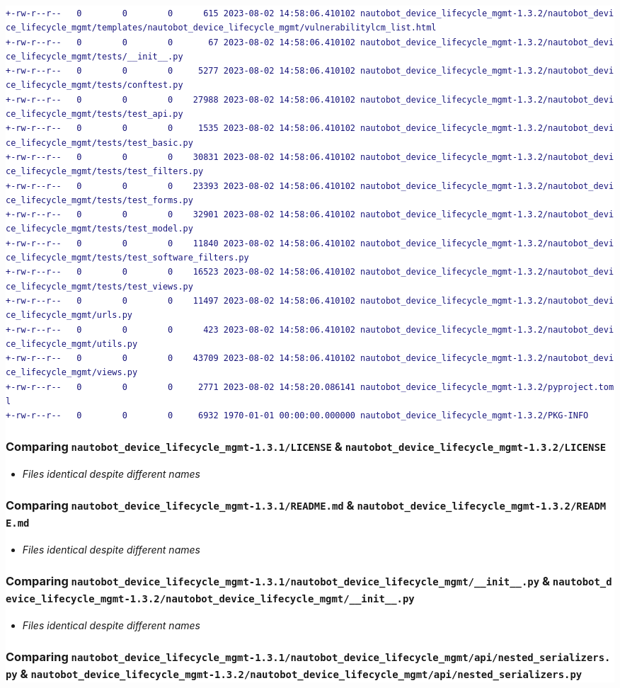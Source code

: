 ```diff
+-rw-r--r--   0        0        0      615 2023-08-02 14:58:06.410102 nautobot_device_lifecycle_mgmt-1.3.2/nautobot_device_lifecycle_mgmt/templates/nautobot_device_lifecycle_mgmt/vulnerabilitylcm_list.html
+-rw-r--r--   0        0        0       67 2023-08-02 14:58:06.410102 nautobot_device_lifecycle_mgmt-1.3.2/nautobot_device_lifecycle_mgmt/tests/__init__.py
+-rw-r--r--   0        0        0     5277 2023-08-02 14:58:06.410102 nautobot_device_lifecycle_mgmt-1.3.2/nautobot_device_lifecycle_mgmt/tests/conftest.py
+-rw-r--r--   0        0        0    27988 2023-08-02 14:58:06.410102 nautobot_device_lifecycle_mgmt-1.3.2/nautobot_device_lifecycle_mgmt/tests/test_api.py
+-rw-r--r--   0        0        0     1535 2023-08-02 14:58:06.410102 nautobot_device_lifecycle_mgmt-1.3.2/nautobot_device_lifecycle_mgmt/tests/test_basic.py
+-rw-r--r--   0        0        0    30831 2023-08-02 14:58:06.410102 nautobot_device_lifecycle_mgmt-1.3.2/nautobot_device_lifecycle_mgmt/tests/test_filters.py
+-rw-r--r--   0        0        0    23393 2023-08-02 14:58:06.410102 nautobot_device_lifecycle_mgmt-1.3.2/nautobot_device_lifecycle_mgmt/tests/test_forms.py
+-rw-r--r--   0        0        0    32901 2023-08-02 14:58:06.410102 nautobot_device_lifecycle_mgmt-1.3.2/nautobot_device_lifecycle_mgmt/tests/test_model.py
+-rw-r--r--   0        0        0    11840 2023-08-02 14:58:06.410102 nautobot_device_lifecycle_mgmt-1.3.2/nautobot_device_lifecycle_mgmt/tests/test_software_filters.py
+-rw-r--r--   0        0        0    16523 2023-08-02 14:58:06.410102 nautobot_device_lifecycle_mgmt-1.3.2/nautobot_device_lifecycle_mgmt/tests/test_views.py
+-rw-r--r--   0        0        0    11497 2023-08-02 14:58:06.410102 nautobot_device_lifecycle_mgmt-1.3.2/nautobot_device_lifecycle_mgmt/urls.py
+-rw-r--r--   0        0        0      423 2023-08-02 14:58:06.410102 nautobot_device_lifecycle_mgmt-1.3.2/nautobot_device_lifecycle_mgmt/utils.py
+-rw-r--r--   0        0        0    43709 2023-08-02 14:58:06.410102 nautobot_device_lifecycle_mgmt-1.3.2/nautobot_device_lifecycle_mgmt/views.py
+-rw-r--r--   0        0        0     2771 2023-08-02 14:58:20.086141 nautobot_device_lifecycle_mgmt-1.3.2/pyproject.toml
+-rw-r--r--   0        0        0     6932 1970-01-01 00:00:00.000000 nautobot_device_lifecycle_mgmt-1.3.2/PKG-INFO
```

### Comparing `nautobot_device_lifecycle_mgmt-1.3.1/LICENSE` & `nautobot_device_lifecycle_mgmt-1.3.2/LICENSE`

 * *Files identical despite different names*

### Comparing `nautobot_device_lifecycle_mgmt-1.3.1/README.md` & `nautobot_device_lifecycle_mgmt-1.3.2/README.md`

 * *Files identical despite different names*

### Comparing `nautobot_device_lifecycle_mgmt-1.3.1/nautobot_device_lifecycle_mgmt/__init__.py` & `nautobot_device_lifecycle_mgmt-1.3.2/nautobot_device_lifecycle_mgmt/__init__.py`

 * *Files identical despite different names*

### Comparing `nautobot_device_lifecycle_mgmt-1.3.1/nautobot_device_lifecycle_mgmt/api/nested_serializers.py` & `nautobot_device_lifecycle_mgmt-1.3.2/nautobot_device_lifecycle_mgmt/api/nested_serializers.py`

